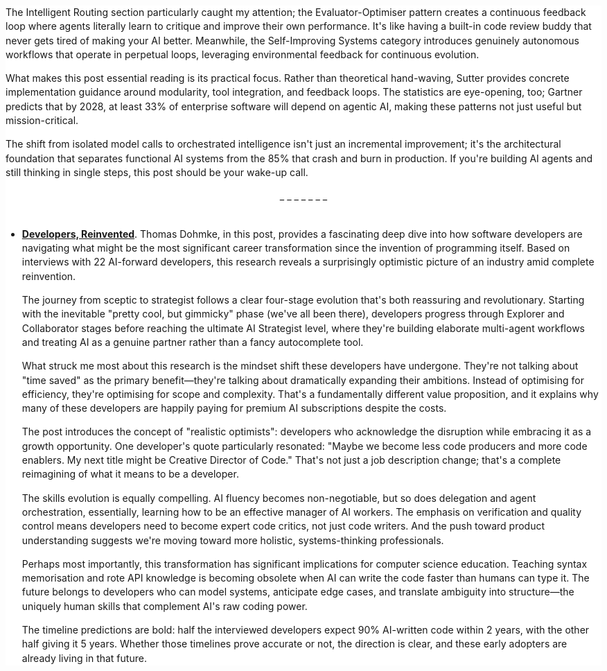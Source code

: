   The Intelligent Routing section particularly caught my attention; the Evaluator-Optimiser pattern creates a continuous feedback loop where agents literally learn to critique and improve their own performance. It's like having a built-in code review buddy that never gets tired of making your AI better. Meanwhile, the Self-Improving Systems category introduces genuinely autonomous workflows that operate in perpetual loops, leveraging environmental feedback for continuous evolution.

  What makes this post essential reading is its practical focus. Rather than theoretical hand-waving, Sutter provides concrete implementation guidance around modularity, tool integration, and feedback loops. The statistics are eye-opening, too; Gartner predicts that by 2028, at least 33% of enterprise software will depend on agentic AI, making these patterns not just useful but mission-critical.

  The shift from isolated model calls to orchestrated intelligence isn't just an incremental improvement; it's the architectural foundation that separates functional AI systems from the 85% that crash and burn in production. If you're building AI agents and still thinking in single steps, this post should be your wake-up call.

<div align="center">_ _ _ _ _ _ _</div></br>

* [**Developers, Reinvented**][2]. Thomas Dohmke, in this post, provides a fascinating deep dive into how software developers are navigating what might be the most significant career transformation since the invention of programming itself. Based on interviews with 22 AI-forward developers, this research reveals a surprisingly optimistic picture of an industry amid complete reinvention.

  The journey from sceptic to strategist follows a clear four-stage evolution that's both reassuring and revolutionary. Starting with the inevitable "pretty cool, but gimmicky" phase (we've all been there), developers progress through Explorer and Collaborator stages before reaching the ultimate AI Strategist level, where they're building elaborate multi-agent workflows and treating AI as a genuine partner rather than a fancy autocomplete tool.

  What struck me most about this research is the mindset shift these developers have undergone. They're not talking about "time saved" as the primary benefit—they're talking about dramatically expanding their ambitions. Instead of optimising for efficiency, they're optimising for scope and complexity. That's a fundamentally different value proposition, and it explains why many of these developers are happily paying for premium AI subscriptions despite the costs.

  The post introduces the concept of "realistic optimists": developers who acknowledge the disruption while embracing it as a growth opportunity. One developer's quote particularly resonated: "Maybe we become less code producers and more code enablers. My next title might be Creative Director of Code." That's not just a job description change; that's a complete reimagining of what it means to be a developer.

  The skills evolution is equally compelling. AI fluency becomes non-negotiable, but so does delegation and agent orchestration, essentially, learning how to be an effective manager of AI workers. The emphasis on verification and quality control means developers need to become expert code critics, not just code writers. And the push toward product understanding suggests we're moving toward more holistic, systems-thinking professionals.

  Perhaps most importantly, this transformation has significant implications for computer science education. Teaching syntax memorisation and rote API knowledge is becoming obsolete when AI can write the code faster than humans can type it. The future belongs to developers who can model systems, anticipate edge cases, and translate ambiguity into structure—the uniquely human skills that complement AI's raw coding power.

  The timeline predictions are bold: half the interviewed developers expect 90% AI-written code within 2 years, with the other half giving it 5 years. Whether those timelines prove accurate or not, the direction is clear, and these early adopters are already living in that future.


[ma]: mailto:niels.it.berglund@gmail.com
[mp]: https://blog.acolyer.org
[iq]: https://www.infoq.com/
[ew]: http://sqlonice.com/
[re]: http://blog.revolutionanalytics.com
[sqsk]: https://www.sqlskills.com
[mdaveyblog]: https://mdavey.wordpress.com/
[charlblog]: https://charlla.com/
[jovpop]: https://twitter.com/JovanPop_MSFT
[bobw]: https://twitter.com/bobwardms
[revod]: https://twitter.com/revodavid
[lonny]: https://twitter.com/sqL_handLe
[ewtw]: https://twitter.com/sqlOnIce
[buckw]: https://twitter.com/BuckWoodyMSFT
[mattw]: https://twitter.com/matthewwarren
[murba]: https://twitter.com/muratdemirbas
[daveda]: https://twitter.com/davidthecoder
[adcol]: https://twitter.com/adriancolyer
[jesrod]: https://twitter.com/jrdothoughts
[tomaz]: https://twitter.com/tomaz_tsql
[dataart]: https://twitter.com/dataartisans
[luis]: https://twitter.com/luis_de_sousa
[benstop]: https://twitter.com/benstopford
[conflu]: https://twitter.com/confluentinc
[tylert]: https://twitter.com/tyler_treat
[andrewng]: https://twitter.com/AndrewYNg
[lawr]: https://twitter.com/bytezn
[jue]: https://twitter.com/b0rk
[yan]: https://twitter.com/theburningmonk
[danny]: https://twitter.com/g9yuayon
[rmoff]: https://www.linkedin.com/in/robinmoffatt/
[ryansw]: https://twitter.com/ryanswanstrom
[pabloc]: https://twitter.com/pabloc_ds
[mklep]: https://twitter.com/martinkl
[mdavey]: https://twitter.com/matt_davey
[jboner]: https://twitter.com/jboner
[joeduff]: https://twitter.com/funcOfJoe
[charl]: https://twitter.com/charllamprecht
[dbricks]: https://twitter.com/databricks
[adsit]: https://twitter.com/SitnikAdam
[vicky]: https://twitter.com/vickyharp
[dscentral]: https://twitter.com/DataScienceCtrl
[natemc]: https://twitter.com/natemcmaster
[ads]: https://twitter.com/azuredatastudio
[travw]: https://twitter.com/radtravis
[emilk]: https://twitter.com/IsTheArchitect
[netflx]: https://netflixtechblog.com/
[hubert]: https://www.linkedin.com/in/hkdulay/
[jserra]: https://www.linkedin.com/in/jamesserra/
[lemi]: https://www.linkedin.com/in/lemimasalu/
[michael]: https://www.linkedin.com/in/michaeladrianjohnson/
[1]: https://www.marktechpost.com/2025/08/09/9-agentic-ai-workflow-patterns-transforming-ai-agents-in-2025/
[2]: https://ashtom.github.io/developers-reinvented
[3]: https://www.tigerdata.com/blog/vector-search-isnt-the-answer-to-everything-so-what-is-a-technical-deep-dive
[4]: https://github.blog/ai-and-ml/generative-ai/gpt-5-in-github-copilot-how-i-built-a-game-in-60-seconds/
[5]: https://www.marktechpost.com/2025/08/15/r-zero-a-fully-autonomous-ai-framework-that-generates-its-own-training-data-from-scratch/
[6]: https://nielsberglund.com/post/2025-08-13-building-an-event-management-system-with-claude-code-part-2---ide-integration-and-advanced-features/
[7]: https://www.youtube.com/playlist?list=PLratGHE9a0TQfk9Qo5WLnTyttfpoWOjNZ
[8]: https://aimldatadurban.org/
[9]: https://betsoftware.com/
[10]: https://www.linkedin.com/in/nataleigh-strydom-70566a121/
[11]: https://www.linkedin.com/in/deneshinpillay/
[12]: https://www.richfield.ac.za/campus/umhlanga/